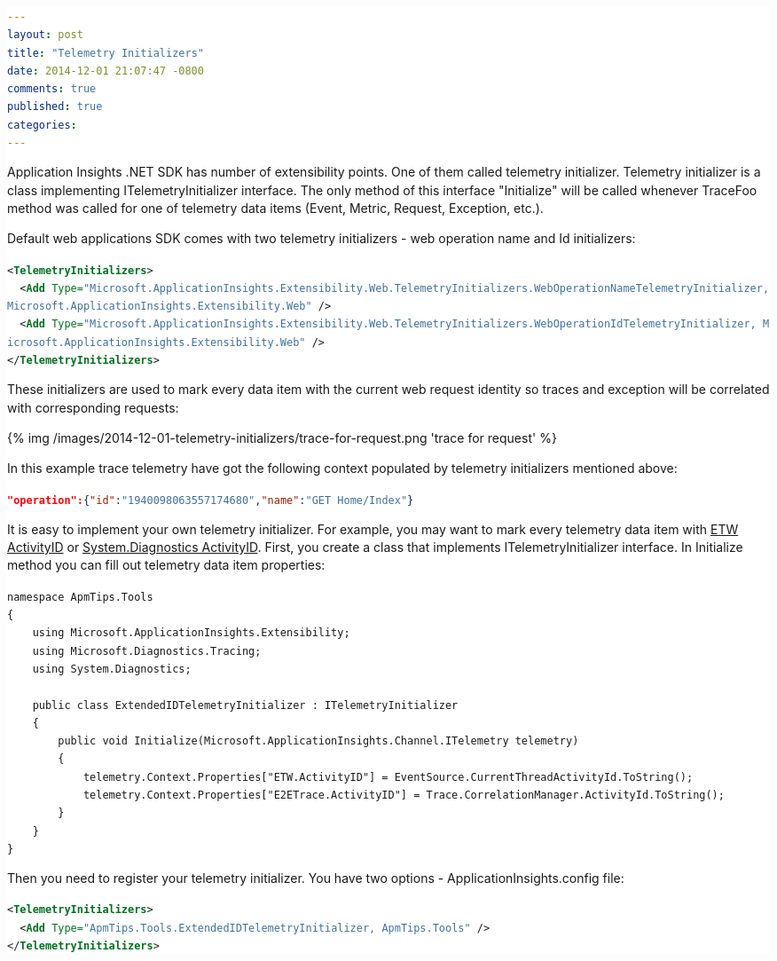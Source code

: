 ```yaml
---
layout: post
title: "Telemetry Initializers"
date: 2014-12-01 21:07:47 -0800
comments: true
published: true
categories: 
---
```

Application Insights .NET SDK has number of extensibility points. One of them called telemetry initializer. Telemetry initializer is a class implementing ITelemetryInitializer interface. The only method of this interface "Initialize" will be called whenever TraceFoo method was called for one of telemetry data items (Event, Metric, Request, Exception, etc.).

Default web applications SDK comes with two telemetry initializers - web operation name and Id initializers:
``` xml
<TelemetryInitializers>
  <Add Type="Microsoft.ApplicationInsights.Extensibility.Web.TelemetryInitializers.WebOperationNameTelemetryInitializer, Microsoft.ApplicationInsights.Extensibility.Web" />
  <Add Type="Microsoft.ApplicationInsights.Extensibility.Web.TelemetryInitializers.WebOperationIdTelemetryInitializer, Microsoft.ApplicationInsights.Extensibility.Web" />
</TelemetryInitializers>
```
These initializers are used to mark every data item with the current web request identity so traces and exception will be correlated with corresponding requests:

{% img /images/2014-12-01-telemetry-initializers/trace-for-request.png 'trace for request' %}

In this example trace telemetry have got the following context populated by telemetry initializers mentioned above: 
``` json
"operation":{"id":"1940098063557174680","name":"GET Home/Index"}
```
It is easy to implement your own telemetry initializer. For example, you may want to mark every telemetry data item with [ETW ActivityID](http://msdn.microsoft.com/en-us/library/system.diagnostics.tracing.eventsource.currentthreadactivityid.aspx) or [System.Diagnostics ActivityID](http://msdn.microsoft.com/en-us/library/system.diagnostics.correlationmanager.activityid.aspx). First, you create a class that implements ITelemetryInitializer interface. In Initialize method you can fill out telemetry data item properties:
```
namespace ApmTips.Tools
{
    using Microsoft.ApplicationInsights.Extensibility;
    using Microsoft.Diagnostics.Tracing;
    using System.Diagnostics;

    public class ExtendedIDTelemetryInitializer : ITelemetryInitializer
    {
        public void Initialize(Microsoft.ApplicationInsights.Channel.ITelemetry telemetry)
        {
            telemetry.Context.Properties["ETW.ActivityID"] = EventSource.CurrentThreadActivityId.ToString();
            telemetry.Context.Properties["E2ETrace.ActivityID"] = Trace.CorrelationManager.ActivityId.ToString();
        }
    }
}
```
Then you need to register your telemetry initializer. You have two options - ApplicationInsights.config file:
``` xml
<TelemetryInitializers>
  <Add Type="ApmTips.Tools.ExtendedIDTelemetryInitializer, ApmTips.Tools" />
</TelemetryInitializers>
```